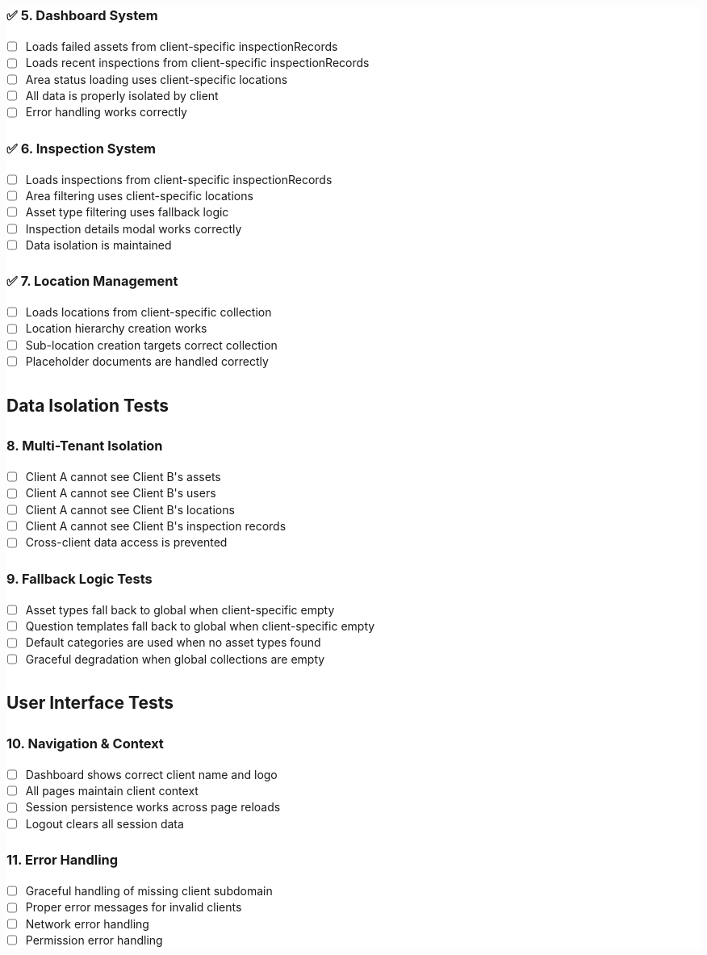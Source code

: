 ### ✅ 5. Dashboard System
- [ ] Loads failed assets from client-specific inspectionRecords
- [ ] Loads recent inspections from client-specific inspectionRecords
- [ ] Area status loading uses client-specific locations
- [ ] All data is properly isolated by client
- [ ] Error handling works correctly

### ✅ 6. Inspection System
- [ ] Loads inspections from client-specific inspectionRecords
- [ ] Area filtering uses client-specific locations
- [ ] Asset type filtering uses fallback logic
- [ ] Inspection details modal works correctly
- [ ] Data isolation is maintained

### ✅ 7. Location Management
- [ ] Loads locations from client-specific collection
- [ ] Location hierarchy creation works
- [ ] Sub-location creation targets correct collection
- [ ] Placeholder documents are handled correctly

## Data Isolation Tests

### 8. Multi-Tenant Isolation
- [ ] Client A cannot see Client B's assets
- [ ] Client A cannot see Client B's users
- [ ] Client A cannot see Client B's locations
- [ ] Client A cannot see Client B's inspection records
- [ ] Cross-client data access is prevented

### 9. Fallback Logic Tests
- [ ] Asset types fall back to global when client-specific empty
- [ ] Question templates fall back to global when client-specific empty
- [ ] Default categories are used when no asset types found
- [ ] Graceful degradation when global collections are empty

## User Interface Tests

### 10. Navigation & Context
- [ ] Dashboard shows correct client name and logo
- [ ] All pages maintain client context
- [ ] Session persistence works across page reloads
- [ ] Logout clears all session data

### 11. Error Handling
- [ ] Graceful handling of missing client subdomain
- [ ] Proper error messages for invalid clients
- [ ] Network error handling
- [ ] Permission error handling
